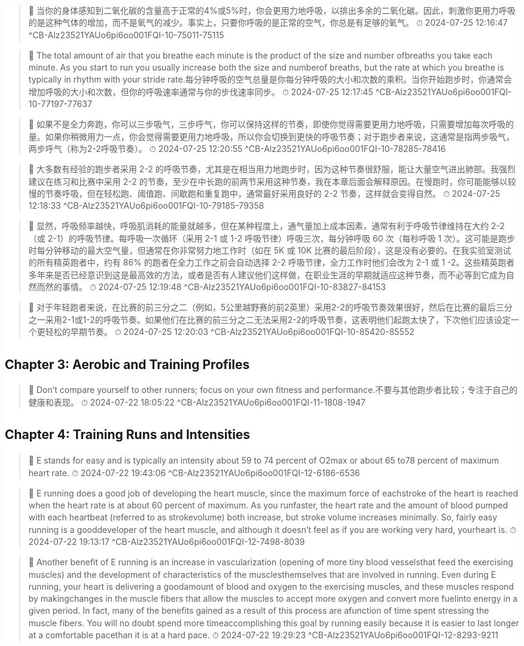 > 📌 当你的身体感知到二氧化碳的含量高于正常的4%或5%时，你会更用力地呼吸，以排出多余的二氧化碳。因此，刺激你更用力呼吸的是这种气体的增加，而不是氧气的减少。事实上，只要你呼吸的是正常的空气，你总是有足够的氧气。 
> ⏱ 2024-07-25 12:16:47 ^CB-Alz23521YAUo6pi6oo001FQI-10-75011-75115

> 📌 The total amount of air that you breathe each minute is the product of the size and number ofbreaths you take each minute. As you start to run you usually increase both the size and numberof breaths, but the rate at which you breathe is typically in rhythm with your stride rate.每分钟呼吸的空气总量是你每分钟呼吸的大小和次数的乘积。当你开始跑步时，你通常会增加呼吸的大小和次数，但你的呼吸速率通常与你的步伐速率同步。 
> ⏱ 2024-07-25 12:17:45 ^CB-Alz23521YAUo6pi6oo001FQI-10-77197-77637

> 📌 如果不是全力奔跑，你可以三步吸气，三步呼气，你可以保持这样的节奏，即使你觉得需要更用力地呼吸，只需要增加每次呼吸的量。如果你稍微用力一点，你会觉得需要更用力地呼吸，所以你会切换到更快的呼吸节奏；对于跑步者来说，这通常是指两步吸气，两步呼气（称为2-2呼吸节奏）。 
> ⏱ 2024-07-25 12:20:55 ^CB-Alz23521YAUo6pi6oo001FQI-10-78285-78416

> 📌 大多数有经验的跑步者采用 2-2 的呼吸节奏，尤其是在相当用力地跑步时，因为这种节奏很舒服，能让大量空气进出肺部。我强烈建议在练习和比赛中采用 2-2 的节奏，至少在中长跑的前两节采用这种节奏，我在本章后面会解释原因。在慢跑时，你可能能够以较慢的节奏呼吸，但在轻松跑、阈值跑、间歇跑和重复跑中，通常最好采用良好的 2-2 节奏，这样就会变得自然。 
> ⏱ 2024-07-25 12:18:33 ^CB-Alz23521YAUo6pi6oo001FQI-10-79185-79358

> 📌 显然，呼吸频率越快，呼吸肌消耗的能量就越多，但在某种程度上，通气量加上成本因素，通常有利于呼吸节律维持在大约 2-2（或 2-1）的呼吸节律。每呼吸一次循环（采用 2-1 或 1-2 呼吸节律）呼吸三次，每分钟呼吸 60 次（每秒呼吸 1 次）。这可能是跑步时每分钟移动的最大空气量，但通常在你非常努力地工作时（如在 5K 或 10K 比赛的最后阶段），这是没有必要的。在我实验室测试的所有精英跑者中，约有 86% 的跑者在全力工作之前会自动选择 2-2 呼吸节律，全力工作时他们会改为 2-1 或 1 -2。这些精英跑者多年来是否已经意识到这是最高效的方法，或者是否有人建议他们这样做，在职业生涯的早期就适应这种节奏，而不必等到它成为自然而然的事情。 
> ⏱ 2024-07-25 12:19:48 ^CB-Alz23521YAUo6pi6oo001FQI-10-83827-84153

> 📌 对于年轻跑者来说，在比赛的前三分之二（例如，5公里越野赛的前2英里）采用2-2的呼吸节奏效果很好，然后在比赛的最后三分之一采用2-1或1-2的呼吸节奏。如果他们在比赛的前三分之二无法采用2-2的呼吸节奏，这表明他们起跑太快了，下次他们应该设定一个更轻松的早期节奏。 
> ⏱ 2024-07-25 12:20:03 ^CB-Alz23521YAUo6pi6oo001FQI-10-85420-85552

## Chapter 3: Aerobic and Training Profiles

> 📌 Don’t compare yourself to other runners; focus on your own fitness and performance.不要与其他跑步者比较；专注于自己的健康和表现。 
> ⏱ 2024-07-22 18:05:22 ^CB-Alz23521YAUo6pi6oo001FQI-11-1808-1947

## Chapter 4: Training Runs and Intensities

> 📌 E stands for easy and is typically an intensity about 59 to 74 percent of O2max or about 65 to78 percent of maximum heart rate. 
> ⏱ 2024-07-22 19:43:06 ^CB-Alz23521YAUo6pi6oo001FQI-12-6186-6536

> 📌 E running does a good job of developing the heart muscle, since the maximum force of eachstroke of the heart is reached when the heart rate is at about 60 percent of maximum. As you runfaster, the heart rate and the amount of blood pumped with each heartbeat (referred to as strokevolume) both increase, but stroke volume increases minimally. So, fairly easy running is a gooddeveloper of the heart muscle, and although it doesn’t feel as if you are working very hard, yourheart is. 
> ⏱ 2024-07-22 19:13:17 ^CB-Alz23521YAUo6pi6oo001FQI-12-7498-8039

> 📌 Another benefit of E running is an increase in vascularization (opening of more tiny blood vesselsthat feed the exercising muscles) and the development of characteristics of the musclesthemselves that are involved in running. Even during E running, your heart is delivering a goodamount of blood and oxygen to the exercising muscles, and these muscles respond by makingchanges in the muscle fibers that allow the muscles to accept more oxygen and convert more fuelinto energy in a given period. In fact, many of the benefits gained as a result of this process are afunction of time spent stressing the muscle fibers. You will no doubt spend more timeaccomplishing this goal by running easily because it is easier to last longer at a comfortable pacethan it is at a hard pace. 
> ⏱ 2024-07-22 19:29:23 ^CB-Alz23521YAUo6pi6oo001FQI-12-8293-9211
